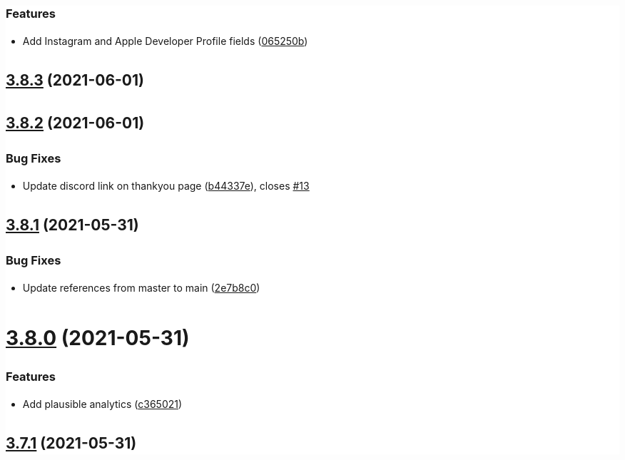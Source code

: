 
### Features

* Add Instagram and Apple Developer Profile fields ([065250b](https://github.com/WWDCScholars/web-form/commit/065250b))



<a name="3.8.3"></a>
## [3.8.3](https://github.com/WWDCScholars/web-form/compare/v3.8.2...v3.8.3) (2021-06-01)



<a name="3.8.2"></a>
## [3.8.2](https://github.com/WWDCScholars/web-form/compare/v3.8.1...v3.8.2) (2021-06-01)


### Bug Fixes

* Update discord link on thankyou page ([b44337e](https://github.com/WWDCScholars/web-form/commit/b44337e)), closes [#13](https://github.com/WWDCScholars/web-form/issues/13)



<a name="3.8.1"></a>
## [3.8.1](https://github.com/WWDCScholars/web-form/compare/v3.8.0...v3.8.1) (2021-05-31)


### Bug Fixes

* Update references from master to main ([2e7b8c0](https://github.com/WWDCScholars/web-form/commit/2e7b8c0))



<a name="3.8.0"></a>
# [3.8.0](https://github.com/WWDCScholars/web-form/compare/v3.7.1...v3.8.0) (2021-05-31)


### Features

* Add plausible analytics ([c365021](https://github.com/WWDCScholars/web-form/commit/c365021))



<a name="3.7.1"></a>
## [3.7.1](https://github.com/WWDCScholars/web-form/compare/v3.7.0...v3.7.1) (2021-05-31)


